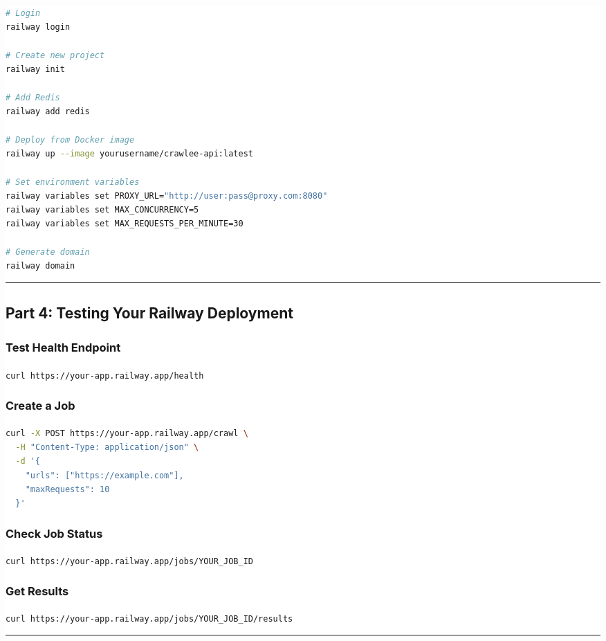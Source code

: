 ```bash
# Login
railway login

# Create new project
railway init

# Add Redis
railway add redis

# Deploy from Docker image
railway up --image yourusername/crawlee-api:latest

# Set environment variables
railway variables set PROXY_URL="http://user:pass@proxy.com:8080"
railway variables set MAX_CONCURRENCY=5
railway variables set MAX_REQUESTS_PER_MINUTE=30

# Generate domain
railway domain
```

---

## Part 4: Testing Your Railway Deployment

### Test Health Endpoint

```bash
curl https://your-app.railway.app/health
```

### Create a Job

```bash
curl -X POST https://your-app.railway.app/crawl \
  -H "Content-Type: application/json" \
  -d '{
    "urls": ["https://example.com"],
    "maxRequests": 10
  }'
```

### Check Job Status

```bash
curl https://your-app.railway.app/jobs/YOUR_JOB_ID
```

### Get Results

```bash
curl https://your-app.railway.app/jobs/YOUR_JOB_ID/results
```

---